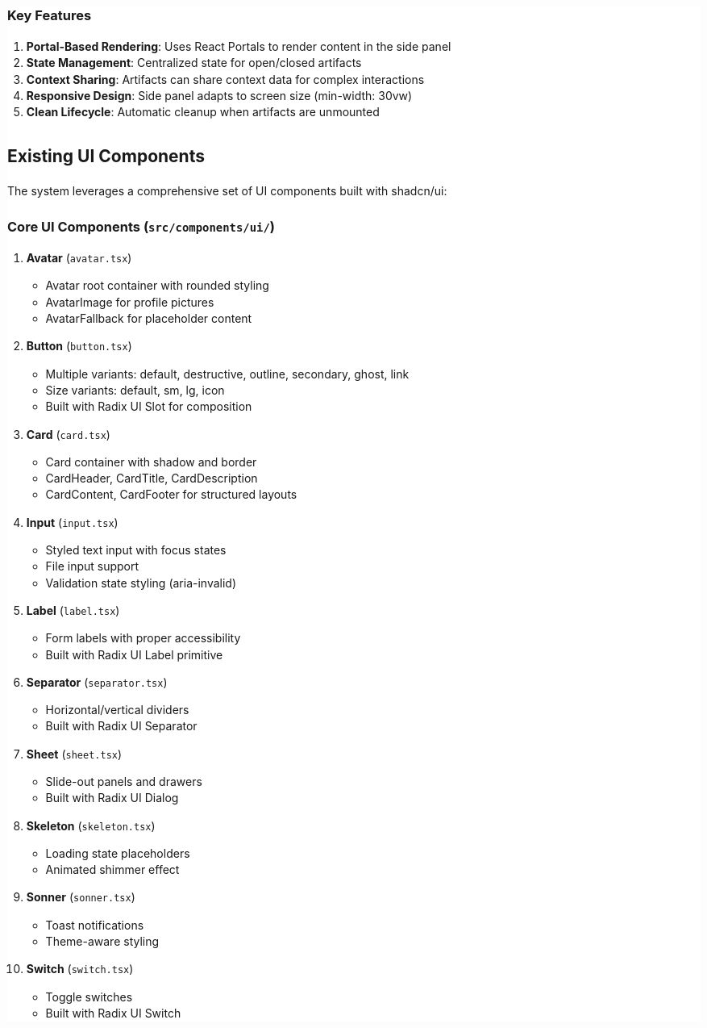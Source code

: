 ### Key Features

1. **Portal-Based Rendering**: Uses React Portals to render content in the side panel
2. **State Management**: Centralized state for open/closed artifacts
3. **Context Sharing**: Artifacts can share context data for complex interactions
4. **Responsive Design**: Side panel adapts to screen size (min-width: 30vw)
5. **Clean Lifecycle**: Automatic cleanup when artifacts are unmounted

## Existing UI Components

The system leverages a comprehensive set of UI components built with shadcn/ui:

### Core UI Components (`src/components/ui/`)

1. **Avatar** (`avatar.tsx`)
   - Avatar root container with rounded styling
   - AvatarImage for profile pictures
   - AvatarFallback for placeholder content

2. **Button** (`button.tsx`)
   - Multiple variants: default, destructive, outline, secondary, ghost, link
   - Size variants: default, sm, lg, icon
   - Built with Radix UI Slot for composition

3. **Card** (`card.tsx`)
   - Card container with shadow and border
   - CardHeader, CardTitle, CardDescription
   - CardContent, CardFooter for structured layouts

4. **Input** (`input.tsx`)
   - Styled text input with focus states
   - File input support
   - Validation state styling (aria-invalid)

5. **Label** (`label.tsx`)
   - Form labels with proper accessibility
   - Built with Radix UI Label primitive

6. **Separator** (`separator.tsx`)
   - Horizontal/vertical dividers
   - Built with Radix UI Separator

7. **Sheet** (`sheet.tsx`)
   - Slide-out panels and drawers
   - Built with Radix UI Dialog

8. **Skeleton** (`skeleton.tsx`)
   - Loading state placeholders
   - Animated shimmer effect

9. **Sonner** (`sonner.tsx`)
   - Toast notifications
   - Theme-aware styling

10. **Switch** (`switch.tsx`)
    - Toggle switches
    - Built with Radix UI Switch
